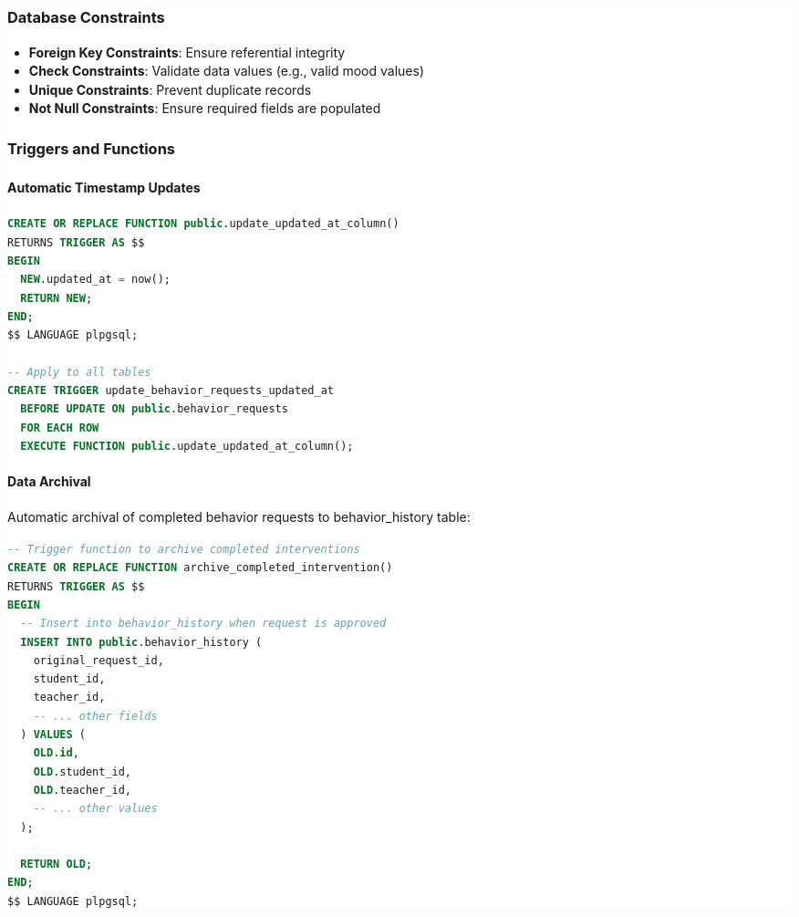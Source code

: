 ### Database Constraints

- **Foreign Key Constraints**: Ensure referential integrity
- **Check Constraints**: Validate data values (e.g., valid mood values)
- **Unique Constraints**: Prevent duplicate records
- **Not Null Constraints**: Ensure required fields are populated

### Triggers and Functions

#### Automatic Timestamp Updates
```sql
CREATE OR REPLACE FUNCTION public.update_updated_at_column()
RETURNS TRIGGER AS $$
BEGIN
  NEW.updated_at = now();
  RETURN NEW;
END;
$$ LANGUAGE plpgsql;

-- Apply to all tables
CREATE TRIGGER update_behavior_requests_updated_at
  BEFORE UPDATE ON public.behavior_requests
  FOR EACH ROW
  EXECUTE FUNCTION public.update_updated_at_column();
```

#### Data Archival
Automatic archival of completed behavior requests to behavior_history table:

```sql
-- Trigger function to archive completed interventions
CREATE OR REPLACE FUNCTION archive_completed_intervention()
RETURNS TRIGGER AS $$
BEGIN
  -- Insert into behavior_history when request is approved
  INSERT INTO public.behavior_history (
    original_request_id,
    student_id,
    teacher_id,
    -- ... other fields
  ) VALUES (
    OLD.id,
    OLD.student_id,
    OLD.teacher_id,
    -- ... other values
  );
  
  RETURN OLD;
END;
$$ LANGUAGE plpgsql;
```
